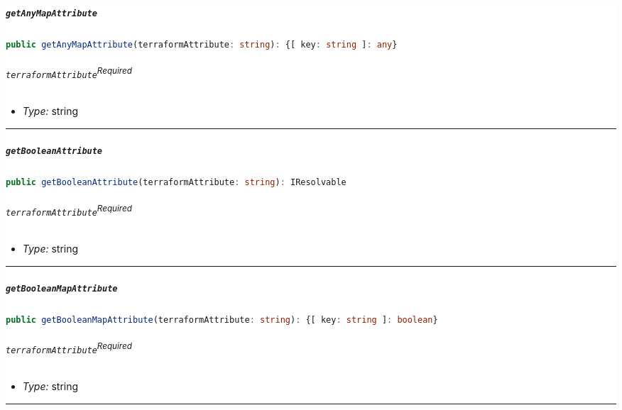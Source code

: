 ##### `getAnyMapAttribute` <a name="getAnyMapAttribute" id="rhizo-co-terraform-provider-oci.psqlConfiguration.PsqlConfigurationConfigurationDetailsItemsOutputReference.getAnyMapAttribute"></a>

```typescript
public getAnyMapAttribute(terraformAttribute: string): {[ key: string ]: any}
```

###### `terraformAttribute`<sup>Required</sup> <a name="terraformAttribute" id="rhizo-co-terraform-provider-oci.psqlConfiguration.PsqlConfigurationConfigurationDetailsItemsOutputReference.getAnyMapAttribute.parameter.terraformAttribute"></a>

- *Type:* string

---

##### `getBooleanAttribute` <a name="getBooleanAttribute" id="rhizo-co-terraform-provider-oci.psqlConfiguration.PsqlConfigurationConfigurationDetailsItemsOutputReference.getBooleanAttribute"></a>

```typescript
public getBooleanAttribute(terraformAttribute: string): IResolvable
```

###### `terraformAttribute`<sup>Required</sup> <a name="terraformAttribute" id="rhizo-co-terraform-provider-oci.psqlConfiguration.PsqlConfigurationConfigurationDetailsItemsOutputReference.getBooleanAttribute.parameter.terraformAttribute"></a>

- *Type:* string

---

##### `getBooleanMapAttribute` <a name="getBooleanMapAttribute" id="rhizo-co-terraform-provider-oci.psqlConfiguration.PsqlConfigurationConfigurationDetailsItemsOutputReference.getBooleanMapAttribute"></a>

```typescript
public getBooleanMapAttribute(terraformAttribute: string): {[ key: string ]: boolean}
```

###### `terraformAttribute`<sup>Required</sup> <a name="terraformAttribute" id="rhizo-co-terraform-provider-oci.psqlConfiguration.PsqlConfigurationConfigurationDetailsItemsOutputReference.getBooleanMapAttribute.parameter.terraformAttribute"></a>

- *Type:* string

---
